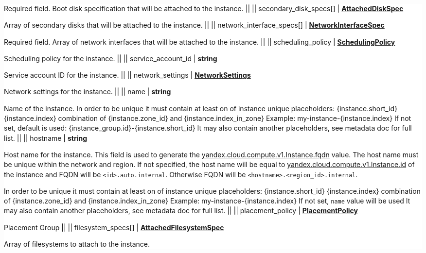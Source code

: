 Required field. Boot disk specification that will be attached to the instance. ||
|| secondary_disk_specs[] | **[AttachedDiskSpec](#yandex.cloud.compute.v1.instancegroup.AttachedDiskSpec)**

Array of secondary disks that will be attached to the instance. ||
|| network_interface_specs[] | **[NetworkInterfaceSpec](#yandex.cloud.compute.v1.instancegroup.NetworkInterfaceSpec)**

Required field. Array of network interfaces that will be attached to the instance. ||
|| scheduling_policy | **[SchedulingPolicy](#yandex.cloud.compute.v1.instancegroup.SchedulingPolicy)**

Scheduling policy for the instance. ||
|| service_account_id | **string**

Service account ID for the instance. ||
|| network_settings | **[NetworkSettings](#yandex.cloud.compute.v1.instancegroup.NetworkSettings)**

Network settings for the instance. ||
|| name | **string**

Name of the instance.
In order to be unique it must contain at least on of instance unique placeholders:
{instance.short_id}
{instance.index}
combination of {instance.zone_id} and {instance.index_in_zone}
Example: my-instance-{instance.index}
If not set, default is used: {instance_group.id}-{instance.short_id}
It may also contain another placeholders, see metadata doc for full list. ||
|| hostname | **string**

Host name for the instance.
This field is used to generate the [yandex.cloud.compute.v1.Instance.fqdn](/docs/compute/api-ref/grpc/GpuCluster/listInstances#yandex.cloud.compute.v1.Instance) value.
The host name must be unique within the network and region.
If not specified, the host name will be equal to [yandex.cloud.compute.v1.Instance.id](/docs/compute/api-ref/grpc/GpuCluster/listInstances#yandex.cloud.compute.v1.Instance) of the instance
and FQDN will be `<id>.auto.internal`. Otherwise FQDN will be `<hostname>.<region_id>.internal`.

In order to be unique it must contain at least on of instance unique placeholders:
{instance.short_id}
{instance.index}
combination of {instance.zone_id} and {instance.index_in_zone}
Example: my-instance-{instance.index}
If not set, `name` value will be used
It may also contain another placeholders, see metadata doc for full list. ||
|| placement_policy | **[PlacementPolicy](#yandex.cloud.compute.v1.instancegroup.PlacementPolicy)**

Placement Group ||
|| filesystem_specs[] | **[AttachedFilesystemSpec](#yandex.cloud.compute.v1.instancegroup.AttachedFilesystemSpec)**

Array of filesystems to attach to the instance.
